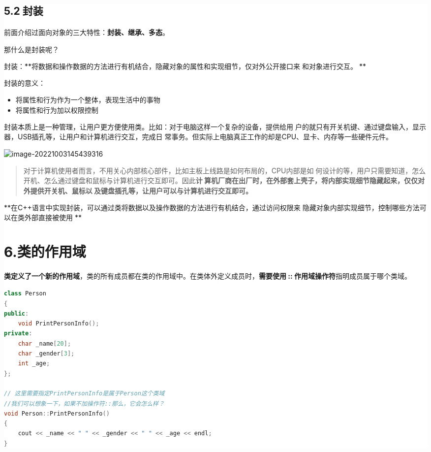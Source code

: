


## 5.2 封装  



前面介绍过面向对象的三大特性：**封装、继承、多态**。  

那什么是封装呢？  

封装：**将数据和操作数据的方法进行有机结合，隐藏对象的属性和实现细节，仅对外公开接口来
和对象进行交互。  **

封装的意义：

* 将属性和行为作为一个整体，表现生活中的事物
* 将属性和行为加以权限控制



封装本质上是一种管理，让用户更方便使用类。比如：对于电脑这样一个复杂的设备，提供给用
户的就只有开关机键、通过键盘输入，显示器，USB插孔等，让用户和计算机进行交互，完成日
常事务。但实际上电脑真正工作的却是CPU、显卡、内存等一些硬件元件。  



![image-20221003145439316](https://iubaopicbed.oss-cn-shenzhen.aliyuncs.com/img2/picbed202210031454775.png)



>对于计算机使用者而言，不用关心内部核心部件，比如主板上线路是如何布局的，CPU内部是如
>何设计的等，用户只需要知道，怎么开机、怎么通过键盘和鼠标与计算机进行交互即可。因此**计
>算机厂商在出厂时，在外部套上壳子，将内部实现细节隐藏起来，仅仅对外提供开关机、鼠标以
>及键盘插孔等，让用户可以与计算机进行交互即可。**



**在C++语言中实现封装，可以通过类将数据以及操作数据的方法进行有机结合，通过访问权限来
隐藏对象内部实现细节，控制哪些方法可以在类外部直接被使用  **







# 6.类的作用域  



**类定义了一个新的作用域**，类的所有成员都在类的作用域中。在类体外定义成员时，**需要使用 ::
作用域操作符**指明成员属于哪个类域。  



```c++
class Person
{
public:
	void PrintPersonInfo();
private:
	char _name[20];
	char _gender[3];
	int _age;
};

// 这里需要指定PrintPersonInfo是属于Person这个类域
//我们可以想象一下，如果不加操作符::那么，它会怎么样？
void Person::PrintPersonInfo()
{
	cout << _name << " " << _gender << " " << _age << endl;
}
```


[栈和队列实质性操作]: https://blog.csdn.net/dongming8886/article/details/124596112
[结构体内存对齐]: https://blog.csdn.net/dongming8886/article/details/123953410